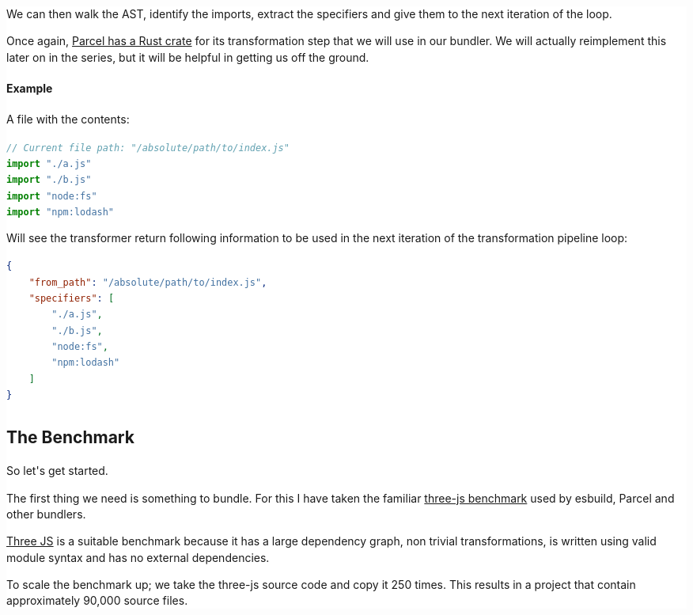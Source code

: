 </div>
</div>

We can then walk the AST, identify the imports, extract the specifiers and give them to the next iteration of the loop.

Once again, [Parcel has a Rust crate](https://github.com/parcel-bundler/parcel/tree/v2/packages/transformers/js/core) for its transformation step that we will use in our bundler. We will actually reimplement this later on in the series, but it will be helpful in getting us off the ground.

#### Example

A file with the contents:

```javascript
// Current file path: "/absolute/path/to/index.js"
import "./a.js"
import "./b.js"
import "node:fs"
import "npm:lodash"
```

Will see the transformer return following information to be used in the next iteration of the transformation pipeline loop:

```json
{
    "from_path": "/absolute/path/to/index.js",
    "specifiers": [
        "./a.js",
        "./b.js",
        "node:fs",
        "npm:lodash"
    ]
}
```

## The Benchmark

So let's get started.

The first thing we need is something to bundle. For this I have taken the familiar [three-js benchmark](sources/vendor/three-js) used by esbuild, Parcel and other bundlers. 

[Three JS](https://github.com/mrdoob/three.js/tree/dev/src) is a suitable benchmark because it has a large dependency graph, non trivial transformations, is written using valid module syntax and has no external dependencies.

To scale the benchmark up; we take the three-js source code and copy it 250 times. This results in a project that contain approximately 90,000 source files.
